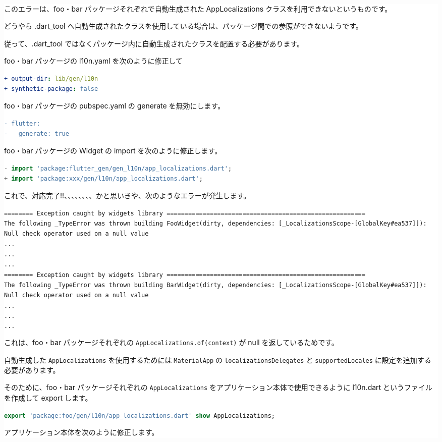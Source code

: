 このエラーは、foo・bar パッケージそれぞれで自動生成された AppLocalizations クラスを利用できないというものです。

どうやら .dart_tool へ自動生成されたクラスを使用している場合は、パッケージ間での参照ができないようです。

従って、.dart_tool ではなくパッケージ内に自動生成されたクラスを配置する必要があります。

foo・bar パッケージの l10n.yaml を次のように修正して

```diff:packages/xxx/l10n.yaml
+ output-dir: lib/gen/l10n
+ synthetic-package: false
```

foo・bar パッケージの pubspec.yaml の generate を無効にします。

```diff
- flutter:
-   generate: true
```

foo・bar パッケージの Widget の import を次のように修正します。

```diff:packages/xxx/lib/xxx.dart
- import 'package:flutter_gen/gen_l10n/app_localizations.dart';
+ import 'package:xxx/gen/l10n/app_localizations.dart';
```

これで、対応完了!!、、、、、、、、かと思いきや、次のようなエラーが発生します。

```text
======== Exception caught by widgets library =======================================================
The following _TypeError was thrown building FooWidget(dirty, dependencies: [_LocalizationsScope-[GlobalKey#ea537]]):
Null check operator used on a null value
...
...
...
======== Exception caught by widgets library =======================================================
The following _TypeError was thrown building BarWidget(dirty, dependencies: [_LocalizationsScope-[GlobalKey#ea537]]):
Null check operator used on a null value
...
...
...
```

これは、foo・bar パッケージそれぞれの `AppLocalizations.of(context)` が null を返しているためです。

自動生成した `AppLocalizations` を使用するためには `MaterialApp` の `localizationsDelegates` と `supportedLocales` に設定を追加する必要があります。

そのために、foo・bar パッケージそれぞれの `AppLocalizations` をアプリケーション本体で使用できるように l10n.dart というファイルを作成して export します。

```dart:packages/xxx/l10n.dart
export 'package:foo/gen/l10n/app_localizations.dart' show AppLocalizations;
```

アプリケーション本体を次のように修正します。
